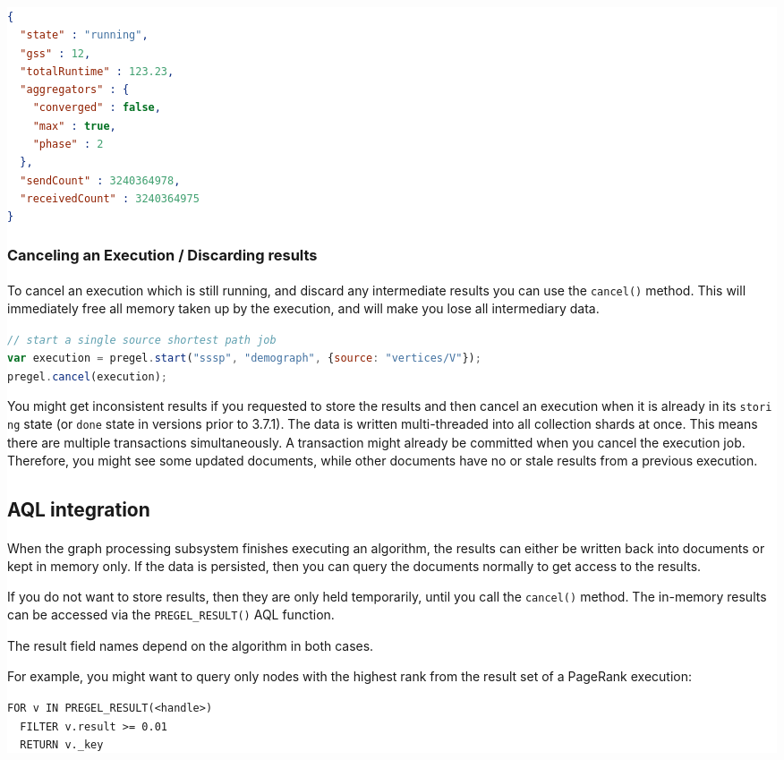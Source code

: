 ```json
{
  "state" : "running",
  "gss" : 12,
  "totalRuntime" : 123.23,
  "aggregators" : {
    "converged" : false,
    "max" : true,
    "phase" : 2
  },
  "sendCount" : 3240364978,
  "receivedCount" : 3240364975
}
```

### Canceling an Execution / Discarding results

To cancel an execution which is still running, and discard any intermediate
results you can use the `cancel()` method. This will immediately free all
memory taken up by the execution, and will make you lose all intermediary data.

```js
// start a single source shortest path job
var execution = pregel.start("sssp", "demograph", {source: "vertices/V"});
pregel.cancel(execution);
```

You might get inconsistent results if you requested to store the results and
then cancel an execution when it is already in its `storing` state (or `done`
state in versions prior to 3.7.1). The data is written multi-threaded into all
collection shards at once. This means there are multiple transactions
simultaneously. A transaction might already be committed when you cancel the
execution job. Therefore, you might see some updated documents, while other
documents have no or stale results from a previous execution.

AQL integration
---------------

When the graph processing subsystem finishes executing an algorithm, the
results can either be written back into documents or kept in memory only.
If the data is persisted, then you can query the documents normally to get
access to the results.

If you do not want to store results, then they are only held temporarily,
until you call the `cancel()` method. The in-memory results can be accessed
via the `PREGEL_RESULT()` AQL function.

The result field names depend on the algorithm in both cases.

For example, you might want to query only nodes with the highest rank from the
result set of a PageRank execution:

```aql
FOR v IN PREGEL_RESULT(<handle>)
  FILTER v.result >= 0.01
  RETURN v._key
```
